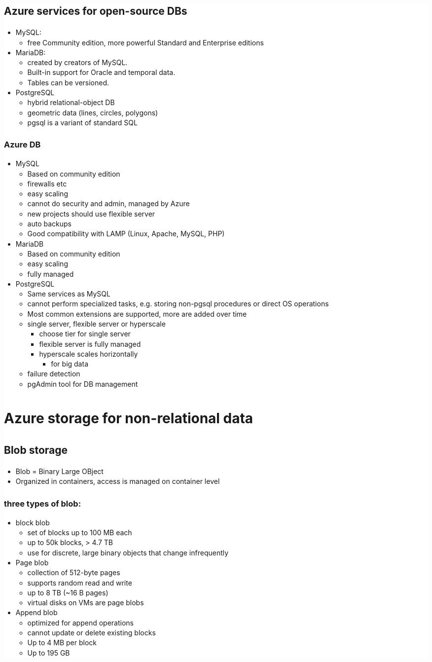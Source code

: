 ## Azure services for open-source DBs
- MySQL:
  - free Community edition, more powerful Standard and Enterprise editions
- MariaDB: 
  - created by creators of MySQL.
  - Built-in support for Oracle and temporal data.
  - Tables can be versioned.
- PostgreSQL
  - hybrid relational-object DB
  - geometric data (lines, circles, polygons)
  - pgsql is a variant of standard SQL

### Azure DB
- MySQL
  - Based on community edition
  - firewalls etc
  - easy scaling
  - cannot do security and admin, managed by Azure
  - new projects should use flexible server
  - auto backups
  - Good compatibility with LAMP (Linux, Apache, MySQL, PHP)
- MariaDB
  - Based on community edition
  - easy scaling
  - fully managed
- PostgreSQL
  - Same services as MySQL
  - cannot perform specialized tasks, e.g. storing non-pgsql procedures or direct OS operations
  - Most common extensions are supported, more are added over time
  - single server, flexible server or hyperscale
    - choose tier for single server
    - flexible server is fully managed
    - hyperscale scales horizontally
      - for big data
  - failure detection
  - pgAdmin tool for DB management

# Azure storage for non-relational data
## Blob storage
- Blob = Binary Large OBject
- Organized in containers, access is managed on container level
### three types of blob:
- block blob
  - set of blocks up to 100 MB each
  - up to 50k blocks, > 4.7 TB
  - use for discrete, large binary objects that change infrequently
- Page blob
  - collection of 512-byte pages
  - supports random read and write
  - up to 8 TB (~16 B pages)
  - virtual disks on VMs are page blobs
- Append blob
  - optimized for append operations
  - cannot update or delete existing blocks
  - Up to 4 MB per block
  - Up to 195 GB

